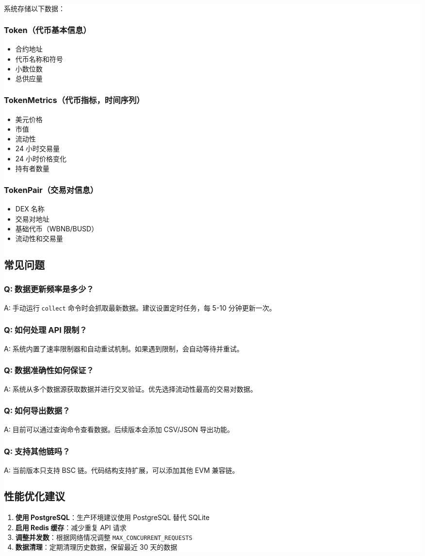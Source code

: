 系统存储以下数据：

### Token（代币基本信息）
- 合约地址
- 代币名称和符号
- 小数位数
- 总供应量

### TokenMetrics（代币指标，时间序列）
- 美元价格
- 市值
- 流动性
- 24 小时交易量
- 24 小时价格变化
- 持有者数量

### TokenPair（交易对信息）
- DEX 名称
- 交易对地址
- 基础代币（WBNB/BUSD）
- 流动性和交易量

## 常见问题

### Q: 数据更新频率是多少？

A: 手动运行 `collect` 命令时会抓取最新数据。建议设置定时任务，每 5-10 分钟更新一次。

### Q: 如何处理 API 限制？

A: 系统内置了速率限制器和自动重试机制。如果遇到限制，会自动等待并重试。

### Q: 数据准确性如何保证？

A: 系统从多个数据源获取数据并进行交叉验证。优先选择流动性最高的交易对数据。

### Q: 如何导出数据？

A: 目前可以通过查询命令查看数据。后续版本会添加 CSV/JSON 导出功能。

### Q: 支持其他链吗？

A: 当前版本只支持 BSC 链。代码结构支持扩展，可以添加其他 EVM 兼容链。

## 性能优化建议

1. **使用 PostgreSQL**：生产环境建议使用 PostgreSQL 替代 SQLite
2. **启用 Redis 缓存**：减少重复 API 请求
3. **调整并发数**：根据网络情况调整 `MAX_CONCURRENT_REQUESTS`
4. **数据清理**：定期清理历史数据，保留最近 30 天的数据
